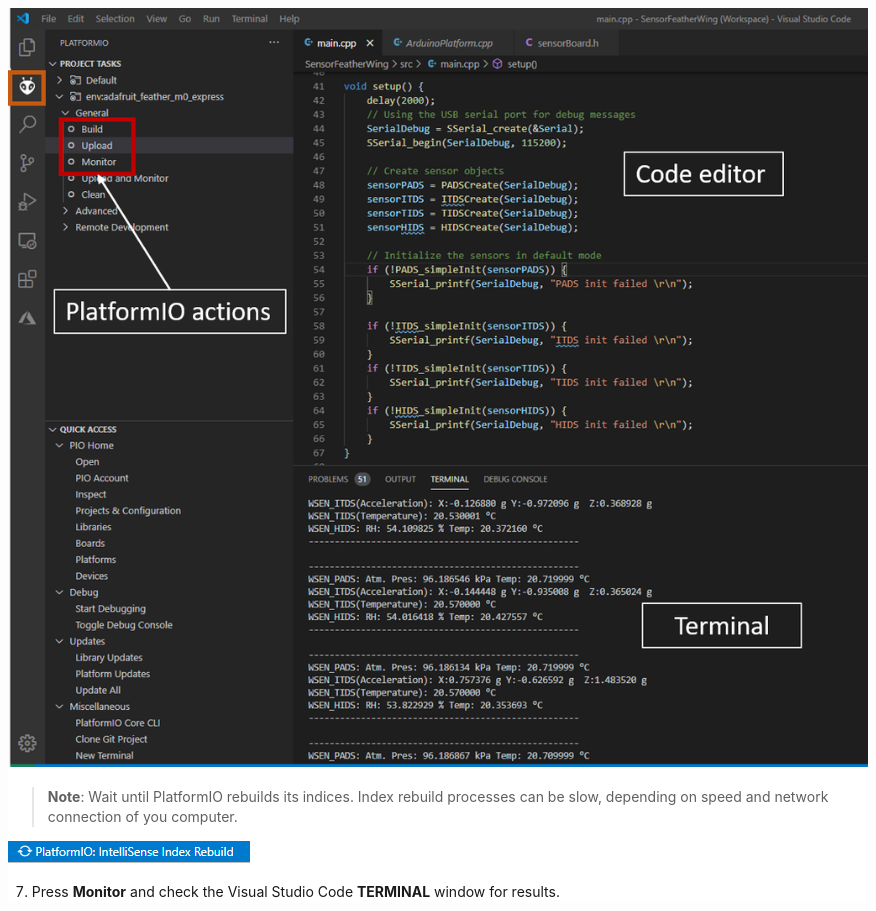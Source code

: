 ![UploadCode](assets/VSCode.png)

> **Note**: Wait until PlatformIO rebuilds its indices.
> Index rebuild processes can be slow, depending on speed and network connection of you computer.

![PlatformIO_index_rebuild](assets/PlatformIO_index_rebuild.png)

7. Press **Monitor** and check the Visual Studio Code **TERMINAL** window for results.
